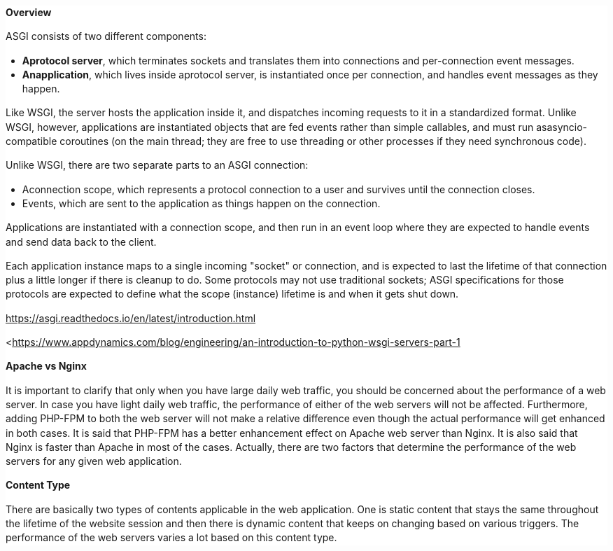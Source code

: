 

**Overview**

ASGI consists of two different components:
-   **Aprotocol server**, which terminates sockets and translates them into connections and per-connection event messages.
-   **Anapplication**, which lives inside aprotocol server, is instantiated once per connection, and handles event messages as they happen.



Like WSGI, the server hosts the application inside it, and dispatches incoming requests to it in a standardized format. Unlike WSGI, however, applications are instantiated objects that are fed events rather than simple callables, and must run asasyncio-compatible coroutines (on the main thread; they are free to use threading or other processes if they need synchronous code).



Unlike WSGI, there are two separate parts to an ASGI connection:
-   Aconnection scope, which represents a protocol connection to a user and survives until the connection closes.
-   Events, which are sent to the application as things happen on the connection.



Applications are instantiated with a connection scope, and then run in an event loop where they are expected to handle events and send data back to the client.



Each application instance maps to a single incoming "socket" or connection, and is expected to last the lifetime of that connection plus a little longer if there is cleanup to do. Some protocols may not use traditional sockets; ASGI specifications for those protocols are expected to define what the scope (instance) lifetime is and when it gets shut down.



<https://asgi.readthedocs.io/en/latest/introduction.html>



<https://www.appdynamics.com/blog/engineering/an-introduction-to-python-wsgi-servers-part-1



**Apache vs Nginx**

It is important to clarify that only when you have large daily web traffic, you should be concerned about the performance of a web server. In case you have light daily web traffic, the performance of either of the web servers will not be affected. Furthermore, adding PHP-FPM to both the web server will not make a relative difference even though the actual performance will get enhanced in both cases. It is said that PHP-FPM has a better enhancement effect on Apache web server than Nginx. It is also said that Nginx is faster than Apache in most of the cases. Actually, there are two factors that determine the performance of the web servers for any given web application.



**Content Type**

There are basically two types of contents applicable in the web application. One is static content that stays the same throughout the lifetime of the website session and then there is dynamic content that keeps on changing based on various triggers. The performance of the web servers varies a lot based on this content type.
